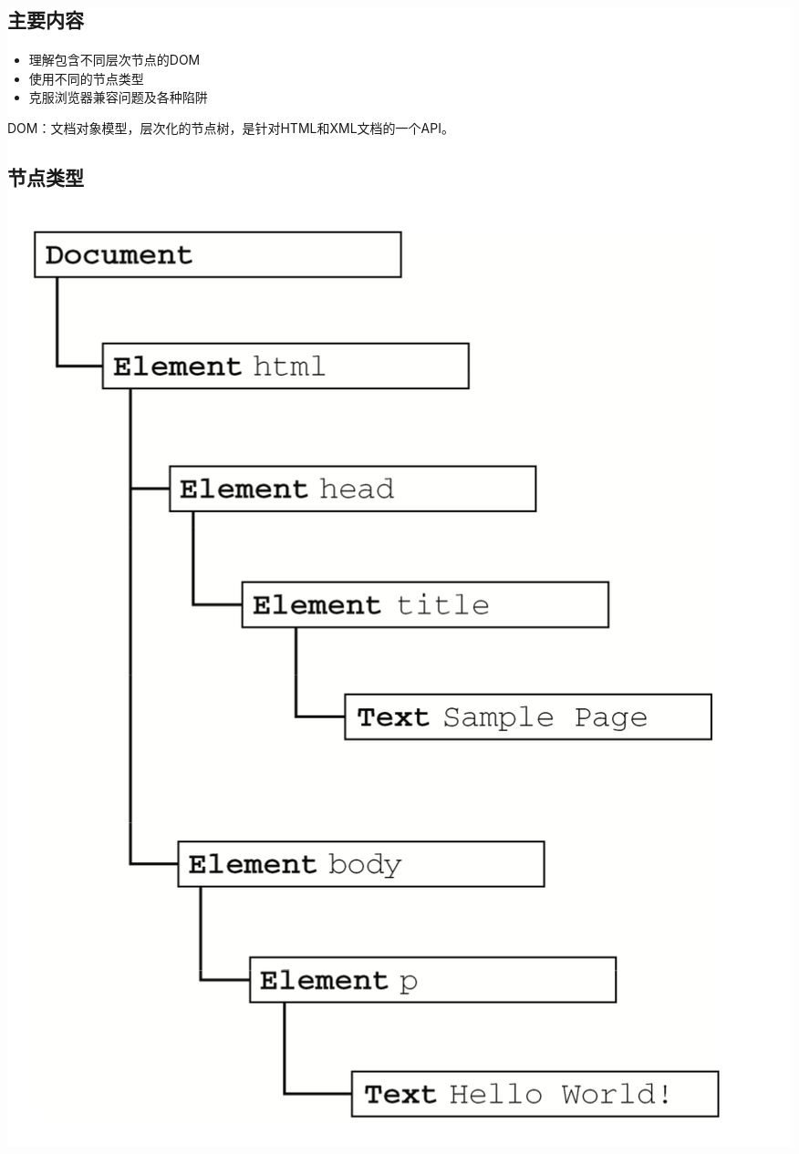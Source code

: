 ## 主要内容

- 理解包含不同层次节点的DOM
- 使用不同的节点类型
- 克服浏览器兼容问题及各种陷阱

DOM：文档对象模型，层次化的节点树，是针对HTML和XML文档的一个API。


## 节点类型

![10-1](img/10-1.png)
